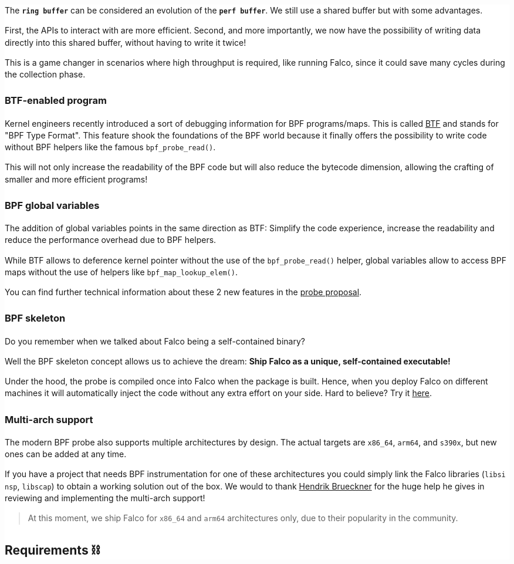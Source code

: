 The **`ring buffer`** can be considered an evolution of the **`perf buffer`**. We still use a shared buffer but with some advantages.

First, the APIs to interact with are more efficient. Second, and more importantly, we now have the possibility of writing data directly into this shared buffer, without having to write it twice!

This is a game changer in scenarios where high throughput is required, like running Falco, since it could save many cycles during the collection phase.

### BTF-enabled program

Kernel engineers recently introduced a sort of debugging information for BPF programs/maps. This is called [BTF](https://docs.kernel.org/bpf/btf.html) and stands for "BPF Type Format". This feature shook the foundations of the BPF world because it finally offers the possibility to write code without BPF helpers like the famous `bpf_probe_read()`.

This will not only increase the readability of the BPF code but will also reduce the bytecode dimension, allowing the crafting of smaller and more efficient programs!

### BPF global variables

The addition of global variables points in the same direction as BTF: Simplify the code experience, increase the readability and reduce the performance overhead due to BPF helpers.

While BTF allows to deference kernel pointer without the use of the `bpf_probe_read()` helper, global variables allow to access BPF maps without the use of helpers like `bpf_map_lookup_elem()`.

You can find further technical information about these 2 new features in the [probe proposal](https://github.com/falcosecurity/libs/blob/master/proposals/20220329-modern-bpf-probe.md#new-bpf-tracing-programs-kernel-version-55).

### BPF skeleton

Do you remember when we talked about Falco being a self-contained binary?

Well the BPF skeleton concept allows us to achieve the dream:
**Ship Falco as a unique, self-contained executable!**

Under the hood, the probe is compiled once into Falco when the package is built. Hence, when you deploy Falco on different machines it will automatically inject the code without any extra effort on your side. Hard to believe? Try it [here](#modern-bpf-in-action).

### Multi-arch support

The modern BPF probe also supports multiple architectures by design. The actual targets are `x86_64`, `arm64`, and `s390x`, but new ones can be added at any time.

If you have a project that needs BPF instrumentation for one of these architectures you could simply link the Falco libraries (`libsinsp`, `libscap`) to obtain a working solution out of the box. We would to thank [Hendrik Brueckner](https://github.com/hbrueckner) for the huge help he gives in reviewing and implementing the multi-arch support!

> At this moment, we ship Falco for `x86_64` and `arm64` architectures only, due to their popularity in the community.

## Requirements ⛓️
